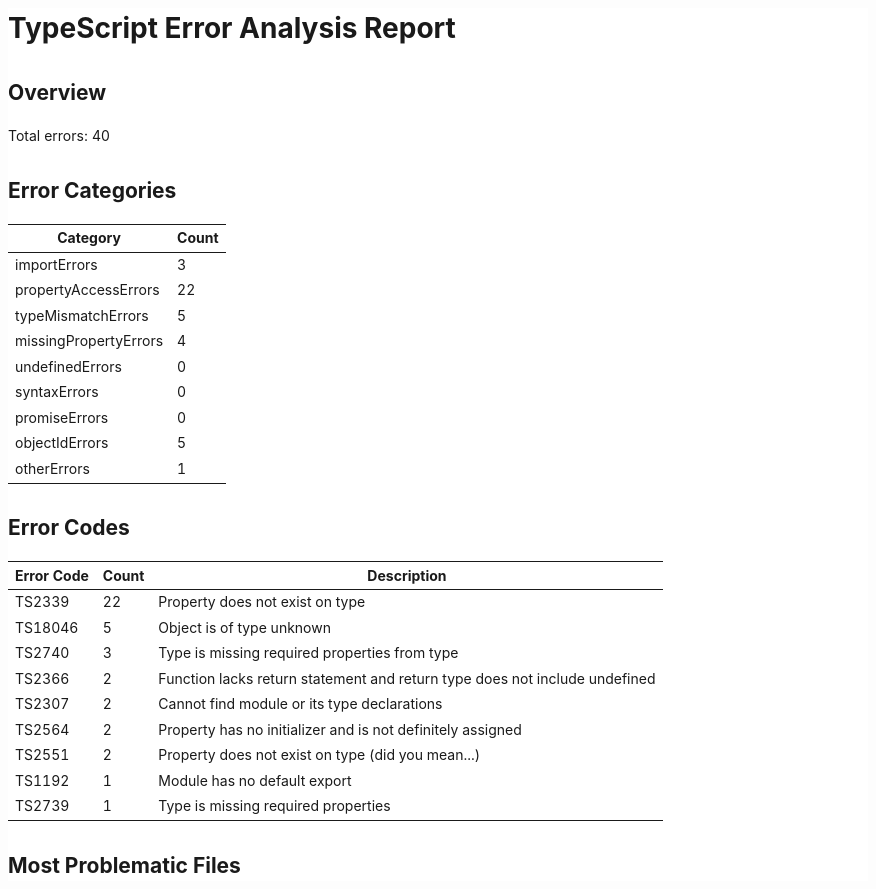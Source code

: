 # TypeScript Error Analysis Report

## Overview

Total errors: 40

## Error Categories

| Category | Count |
|----------|-------|
| importErrors | 3 |
| propertyAccessErrors | 22 |
| typeMismatchErrors | 5 |
| missingPropertyErrors | 4 |
| undefinedErrors | 0 |
| syntaxErrors | 0 |
| promiseErrors | 0 |
| objectIdErrors | 5 |
| otherErrors | 1 |

## Error Codes

| Error Code | Count | Description |
|------------|-------|-------------|
| TS2339 | 22 | Property does not exist on type |
| TS18046 | 5 | Object is of type unknown |
| TS2740 | 3 | Type is missing required properties from type |
| TS2366 | 2 | Function lacks return statement and return type does not include undefined |
| TS2307 | 2 | Cannot find module or its type declarations |
| TS2564 | 2 | Property has no initializer and is not definitely assigned |
| TS2551 | 2 | Property does not exist on type (did you mean...) |
| TS1192 | 1 | Module has no default export |
| TS2739 | 1 | Type is missing required properties |

## Most Problematic Files
